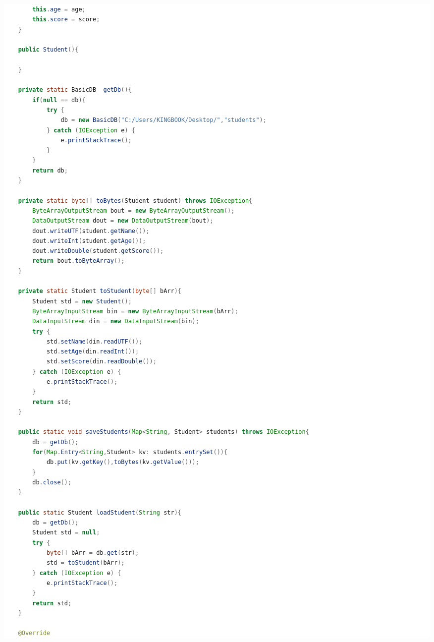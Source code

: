 ```java
        this.age = age;
        this.score = score;
    }
    
    public Student(){
        
    }

    private static BasicDB  getDb(){
        if(null == db){
            try {
                db = new BasicDB("C:/Users/KINGBOOK/Desktop/","students");
            } catch (IOException e) {
                e.printStackTrace();
            }
        }
        return db;
    }
    
    private static byte[] toBytes(Student student) throws IOException{
        ByteArrayOutputStream bout = new ByteArrayOutputStream();
        DataOutputStream dout = new DataOutputStream(bout);
        dout.writeUTF(student.getName());
        dout.writeInt(student.getAge());
        dout.writeDouble(student.getScore());
        return bout.toByteArray();
    }
    
    private static Student toStudent(byte[] bArr){
        Student std = new Student();
        ByteArrayInputStream bin = new ByteArrayInputStream(bArr);
        DataInputStream din = new DataInputStream(bin);
        try {
            std.setName(din.readUTF());
            std.setAge(din.readInt());
            std.setScore(din.readDouble());
        } catch (IOException e) {
            e.printStackTrace();
        }
        return std;
    }

    public static void saveStudents(Map<String, Student> students) throws IOException{
        db = getDb();
        for(Map.Entry<String,Student> kv: students.entrySet()){
            db.put(kv.getKey(),toBytes(kv.getValue()));
        }
        db.close();
    }
    
    public static Student loadStudent(String str){
        db = getDb();
        Student std = null;
        try {
            byte[] bArr = db.get(str);
            std = toStudent(bArr);
        } catch (IOException e) {
            e.printStackTrace();
        }
        return std;
    }

    @Override
```